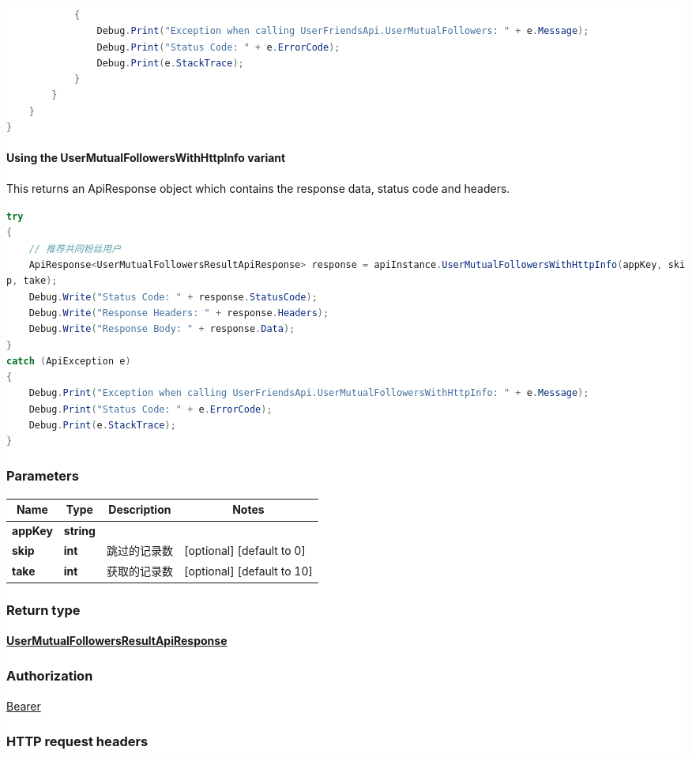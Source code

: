 ```csharp
            {
                Debug.Print("Exception when calling UserFriendsApi.UserMutualFollowers: " + e.Message);
                Debug.Print("Status Code: " + e.ErrorCode);
                Debug.Print(e.StackTrace);
            }
        }
    }
}
```

#### Using the UserMutualFollowersWithHttpInfo variant
This returns an ApiResponse object which contains the response data, status code and headers.

```csharp
try
{
    // 推荐共同粉丝用户
    ApiResponse<UserMutualFollowersResultApiResponse> response = apiInstance.UserMutualFollowersWithHttpInfo(appKey, skip, take);
    Debug.Write("Status Code: " + response.StatusCode);
    Debug.Write("Response Headers: " + response.Headers);
    Debug.Write("Response Body: " + response.Data);
}
catch (ApiException e)
{
    Debug.Print("Exception when calling UserFriendsApi.UserMutualFollowersWithHttpInfo: " + e.Message);
    Debug.Print("Status Code: " + e.ErrorCode);
    Debug.Print(e.StackTrace);
}
```

### Parameters

| Name | Type | Description | Notes |
|------|------|-------------|-------|
| **appKey** | **string** |  |  |
| **skip** | **int** | 跳过的记录数 | [optional] [default to 0] |
| **take** | **int** | 获取的记录数 | [optional] [default to 10] |

### Return type

[**UserMutualFollowersResultApiResponse**](UserMutualFollowersResultApiResponse.md)

### Authorization

[Bearer](../README.md#Bearer)

### HTTP request headers

